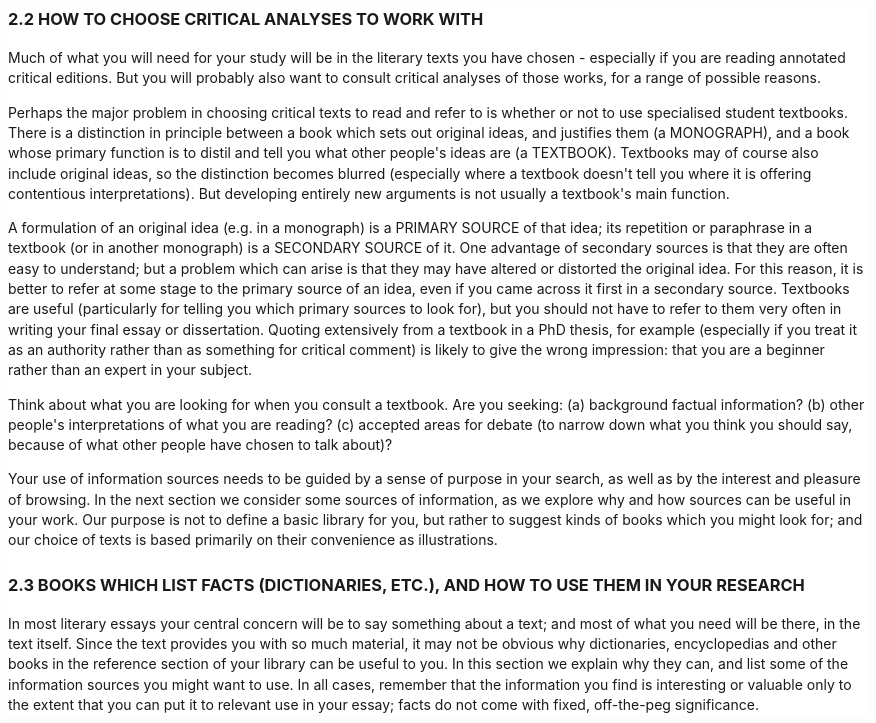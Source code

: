 ### 2.2 HOW TO CHOOSE CRITICAL ANALYSES TO WORK WITH

Much of what you will need for your study will be in the literary texts you have chosen - especially if you are reading annotated critical editions.
But you will probably also want to consult critical analyses of those works, for a range of possible reasons.

Perhaps the major problem in choosing critical texts to read and refer to is whether or not to use specialised student textbooks.
There is a distinction in principle between a book which sets out original ideas, and justifies them (a MONOGRAPH), and a book whose primary function is to distil and tell you what other people's ideas are (a TEXTBOOK).
Textbooks may of course also include original ideas, so the distinction becomes blurred (especially where a textbook doesn't tell you where it is offering contentious interpretations).
But developing entirely new arguments is not usually a textbook's main function.

A formulation of an original idea (e.g. in a monograph) is a PRIMARY SOURCE of that idea; its repetition or paraphrase in a textbook (or in another monograph) is a SECONDARY SOURCE of it.
One advantage of secondary sources is that they are often easy to understand; but a problem which can arise is that they may have altered or distorted the original idea.
For this reason, it is better to refer at some stage to the primary source of an idea, even if you came across it first in a secondary source.
Textbooks are useful (particularly for telling you which primary sources to look for), but you should not have to refer to them very often in writing your final essay or dissertation.
Quoting extensively from a textbook in a PhD thesis, for example (especially if you treat it as an authority rather than as something for critical comment) is likely to give the wrong impression: that you are a beginner rather than an expert in your subject.

Think about what you are looking for when you consult a textbook.
Are you seeking: (a) background factual information? (b) other people's interpretations of what you are reading? (c) accepted areas for debate (to narrow down what you think you should say, because of what other people have chosen to talk about)?

Your use of information sources needs to be guided by a sense of purpose in your search, as well as by the interest and pleasure of browsing.
In the next section we consider some sources of information, as we explore why and how sources can be useful in your work.
Our purpose is not to define a basic library for you, but rather to suggest kinds of books which you might look for; and our choice of texts is based primarily on their convenience as illustrations.

### 2.3 BOOKS WHICH LIST FACTS (DICTIONARIES, ETC.), AND HOW TO USE THEM IN YOUR RESEARCH

In most literary essays your central concern will be to say something about a text; and most of what you need will be there, in the text itself.
Since the text provides you with so much material, it may not be obvious why dictionaries, encyclopedias and other books in the reference section of your library can be useful to you.
In this section we explain why they can, and list some of the information sources you might want to use.
In all cases, remember that the information you find is interesting or valuable only to the extent that you can put it to relevant use in your essay; facts do not come with fixed, off-the-peg significance.
